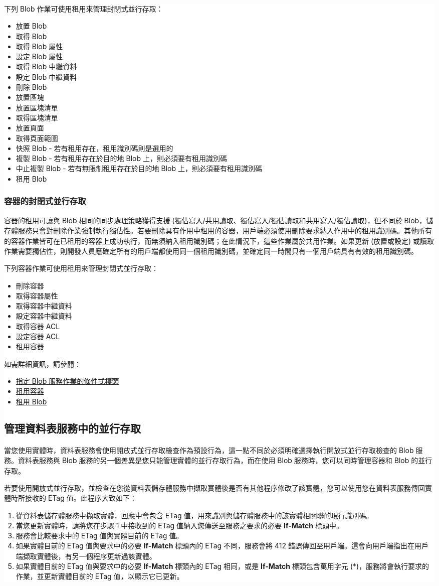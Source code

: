 下列 Blob 作業可使用租用來管理封閉式並行存取：


-   放置 Blob
-	取得 Blob
-	取得 Blob 屬性
-	設定 Blob 屬性
-	取得 Blob 中繼資料
-	設定 Blob 中繼資料
-	刪除 Blob
-	放置區塊
-	放置區塊清單
-	取得區塊清單
-	放置頁面
-	取得頁面範圍
-	快照 Blob - 若有租用存在，租用識別碼則是選用的
-	複製 Blob - 若有租用存在於目的地 Blob 上，則必須要有租用識別碼
-	中止複製 Blob - 若有無限制租用存在於目的地 Blob 上，則必須要有租用識別碼
-	租用 Blob  

### 容器的封閉式並行存取
容器的租用可讓與 Blob 相同的同步處理策略獲得支援 (獨佔寫入/共用讀取、獨佔寫入/獨佔讀取和共用寫入/獨佔讀取)，但不同於 Blob，儲存體服務只會對刪除作業強制執行獨佔性。若要刪除具有作用中租用的容器，用戶端必須使用刪除要求納入作用中的租用識別碼。其他所有的容器作業皆可在已租用的容器上成功執行，而無須納入租用識別碼；在此情況下，這些作業屬於共用作業。如果更新 (放置或設定) 或讀取作業需要獨佔性，則開發人員應確定所有的用戶端都使用同一個租用識別碼，並確定同一時間只有一個用戶端具有有效的租用識別碼。

下列容器作業可使用租用來管理封閉式並行存取：

-	刪除容器
-	取得容器屬性
-	取得容器中繼資料
-	設定容器中繼資料
-	取得容器 ACL
-	設定容器 ACL
-	租用容器  

如需詳細資訊，請參閱：

- [指定 Blob 服務作業的條件式標頭](http://msdn.microsoft.com/library/azure/dd179371.aspx)
- [租用容器](http://msdn.microsoft.com/library/azure/jj159103.aspx)
- [租用 Blob](http://msdn.microsoft.com/library/azure/ee691972.aspx)

## 管理資料表服務中的並行存取
當您使用實體時，資料表服務會使用開放式並行存取檢查作為預設行為，這一點不同於必須明確選擇執行開放式並行存取檢查的 Blob 服務。資料表服務與 Blob 服務的另一個差異是您只能管理實體的並行存取行為，而在使用 Blob 服務時，您可以同時管理容器和 Blob 的並行存取。

若要使用開放式並行存取，並檢查在您從資料表儲存體服務中擷取實體後是否有其他程序修改了該實體，您可以使用您在資料表服務傳回實體時所接收的 ETag 值。此程序大致如下：

1.	從資料表儲存體服務中擷取實體，回應中會包含 ETag 值，用來識別與儲存體服務中的該實體相關聯的現行識別碼。
2.	當您更新實體時，請將您在步驟 1 中接收到的 ETag 值納入您傳送至服務之要求的必要 **If-Match** 標頭中。
3.	服務會比較要求中的 ETag 值與實體目前的 ETag 值。
4.	如果實體目前的 ETag 值與要求中的必要 **If-Match** 標頭內的 ETag 不同，服務會將 412 錯誤傳回至用戶端。這會向用戶端指出在用戶端擷取實體後，有另一個程序更新過該實體。
5.	如果實體目前的 ETag 值與要求中的必要 **If-Match** 標頭內的 ETag 相同，或是 **If-Match** 標頭包含萬用字元 (*)，服務將會執行要求的作業，並更新實體目前的 ETag 值，以顯示它已更新。
